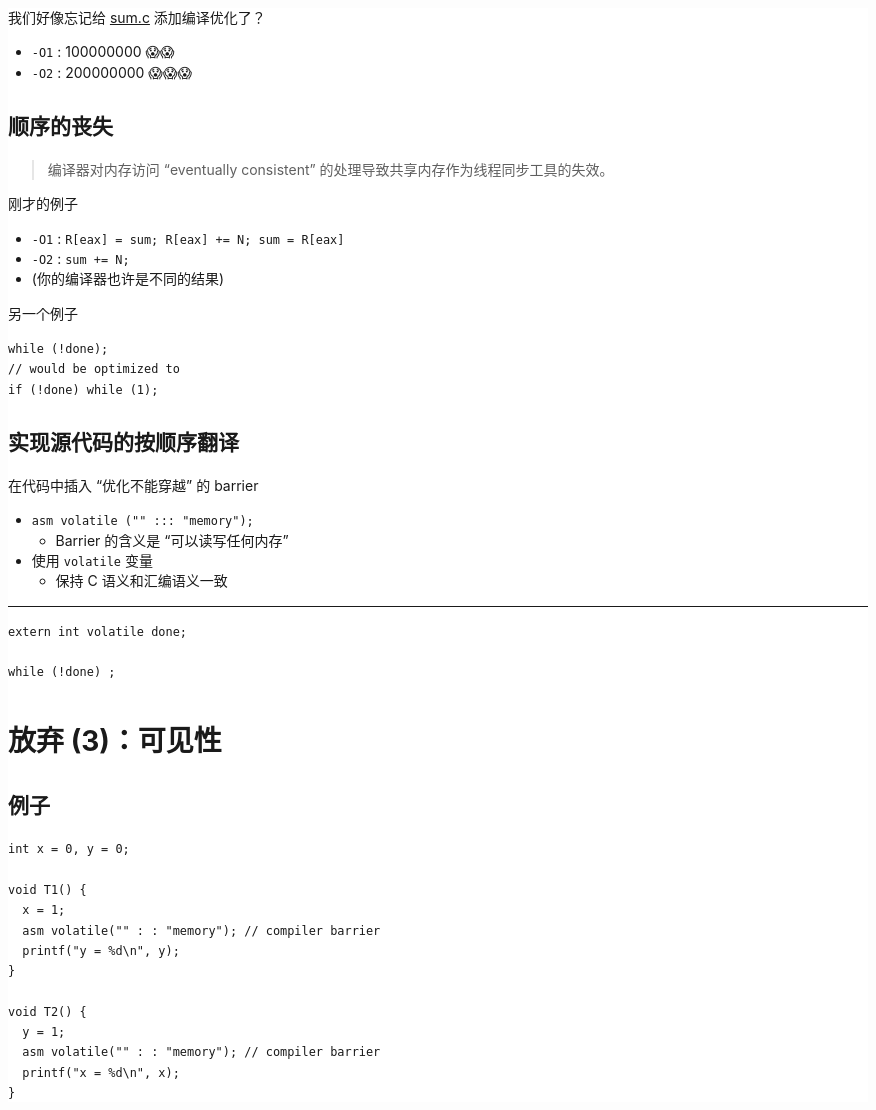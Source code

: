 我们好像忘记给 [sum.c](https://jyywiki.cn/pages/OS/2022/demos/sum.c "") 添加编译优化了？

- `-O1` : 100000000 😱😱
- `-O2` : 200000000 😱😱😱

## 顺序的丧失

> 编译器对内存访问 “eventually consistent” 的处理导致共享内存作为线程同步工具的失效。

刚才的例子

- `-O1` : `R[eax] = sum; R[eax] += N; sum = R[eax]`
- `-O2` : `sum += N;`
- (你的编译器也许是不同的结果)

另一个例子

```
while (!done);
// would be optimized to
if (!done) while (1);
```

## 实现源代码的按顺序翻译

在代码中插入 “优化不能穿越” 的 barrier

- `asm volatile ("" ::: "memory");`  
	- Barrier 的含义是 “可以读写任何内存”
- 使用 `volatile`  变量
	- 保持 C 语义和汇编语义一致

---

```
extern int volatile done;

while (!done) ;
```

# 放弃 (3)：可见性

## 例子

```
int x = 0, y = 0;

void T1() {
  x = 1;
  asm volatile("" : : "memory"); // compiler barrier
  printf("y = %d\n", y);
}

void T2() {
  y = 1;
  asm volatile("" : : "memory"); // compiler barrier
  printf("x = %d\n", x);
}
```
